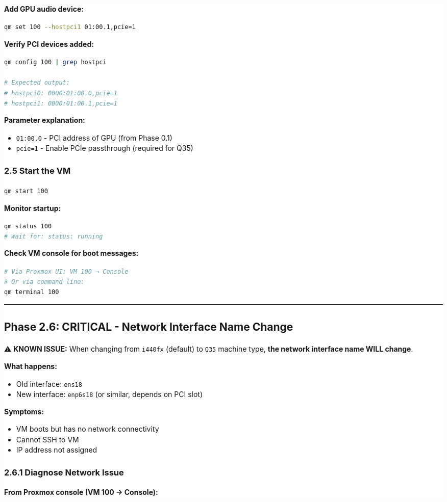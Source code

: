 **Add GPU audio device:**
```bash
qm set 100 --hostpci1 01:00.1,pcie=1
```

**Verify PCI devices added:**
```bash
qm config 100 | grep hostpci

# Expected output:
# hostpci0: 0000:01:00.0,pcie=1
# hostpci1: 0000:01:00.1,pcie=1
```

**Parameter explanation:**
- `01:00.0` - PCI address of GPU (from Phase 0.1)
- `pcie=1` - Enable PCIe passthrough (required for Q35)

### 2.5 Start the VM

```bash
qm start 100
```

**Monitor startup:**
```bash
qm status 100
# Wait for: status: running
```

**Check VM console for boot messages:**
```bash
# Via Proxmox UI: VM 100 → Console
# Or via command line:
qm terminal 100
```

---

## Phase 2.6: CRITICAL - Network Interface Name Change

⚠️ **KNOWN ISSUE:** When changing from `i440fx` (default) to `Q35` machine type, **the network interface name WILL change**.

**What happens:**
- Old interface: `ens18`
- New interface: `enp6s18` (or similar, depends on PCI slot)

**Symptoms:**
- VM boots but has no network connectivity
- Cannot SSH to VM
- IP address not assigned

### 2.6.1 Diagnose Network Issue

**From Proxmox console (VM 100 → Console):**
